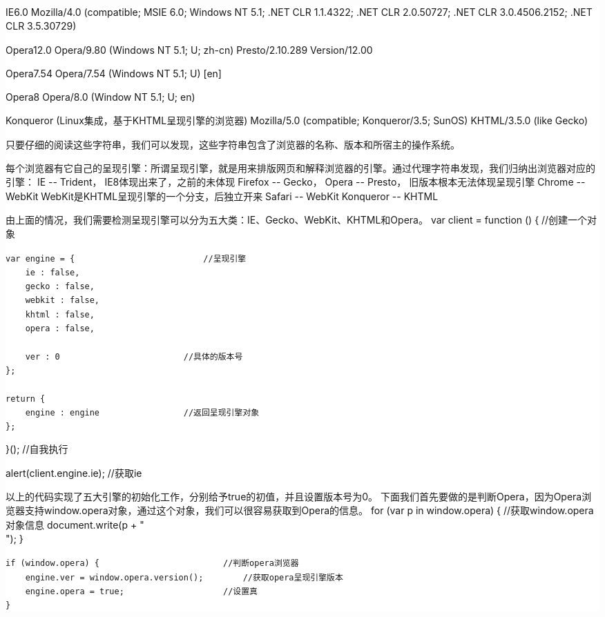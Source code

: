 IE6.0
Mozilla/4.0 (compatible; MSIE 6.0; Windows NT 5.1; .NET CLR 1.1.4322; .NET CLR 2.0.50727; .NET CLR 3.0.4506.2152; .NET CLR 3.5.30729) 

Opera12.0
Opera/9.80 (Windows NT 5.1; U; zh-cn) Presto/2.10.289 Version/12.00

Opera7.54
Opera/7.54 (Windows NT 5.1; U) [en]

Opera8
Opera/8.0 (Window NT 5.1; U; en)

Konqueror (Linux集成，基于KHTML呈现引擎的浏览器)
Mozilla/5.0 (compatible; Konqueror/3.5; SunOS) KHTML/3.5.0 (like Gecko)

只要仔细的阅读这些字符串，我们可以发现，这些字符串包含了浏览器的名称、版本和所宿主的操作系统。

每个浏览器有它自己的呈现引擎：所谓呈现引擎，就是用来排版网页和解释浏览器的引擎。通过代理字符串发现，我们归纳出浏览器对应的引擎：
IE -- Trident，	IE8体现出来了，之前的未体现
Firefox -- Gecko，
Opera -- Presto，  旧版本根本无法体现呈现引擎
Chrome -- WebKit	 WebKit是KHTML呈现引擎的一个分支，后独立开来
Safari -- WebKit
Konqueror -- KHTML

由上面的情况，我们需要检测呈现引擎可以分为五大类：IE、Gecko、WebKit、KHTML和Opera。
var client = function () {						//创建一个对象

	var engine = {							//呈现引擎
		ie : false,
		gecko : false,
		webkit : false,
		khtml : false,
		opera : false,
		
		ver : 0							//具体的版本号
	};
	
	return {								
		engine : engine					//返回呈现引擎对象
	};
}();										//自我执行

alert(client.engine.ie);						//获取ie

以上的代码实现了五大引擎的初始化工作，分别给予true的初值，并且设置版本号为0。
下面我们首先要做的是判断Opera，因为Opera浏览器支持window.opera对象，通过这个对象，我们可以很容易获取到Opera的信息。
for (var p in window.opera) {					//获取window.opera对象信息
	document.write(p + "<br />");
}

	if (window.opera) {							//判断opera浏览器
		engine.ver = window.opera.version();		//获取opera呈现引擎版本
		engine.opera = true;					//设置真
	}
